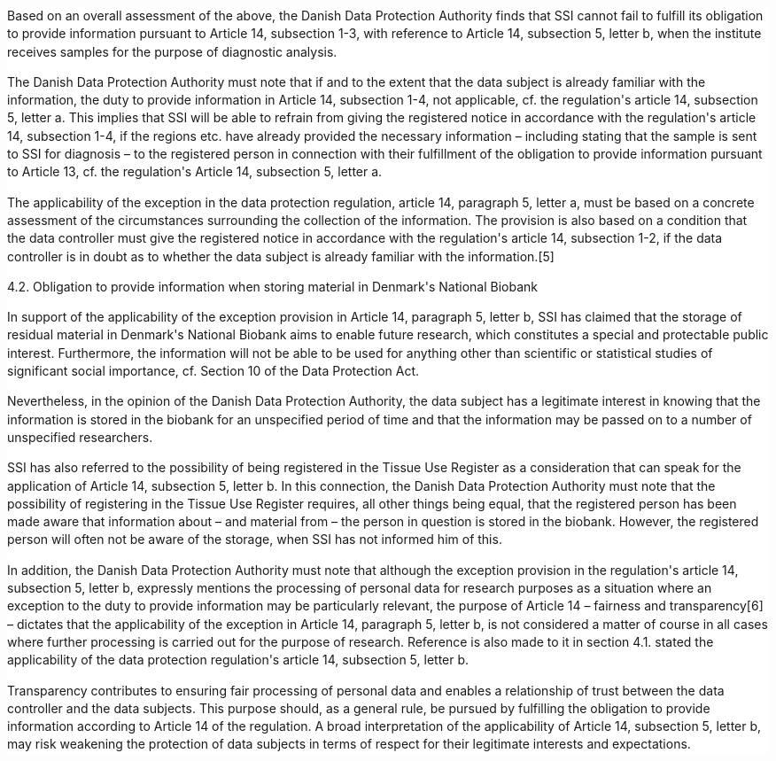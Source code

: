 Based on an overall assessment of the above, the Danish Data Protection Authority finds that SSI cannot fail to fulfill its obligation to provide information pursuant to Article 14, subsection 1-3, with reference to Article 14, subsection 5, letter b, when the institute receives samples for the purpose of diagnostic analysis.

The Danish Data Protection Authority must note that if and to the extent that the data subject is already familiar with the information, the duty to provide information in Article 14, subsection 1-4, not applicable, cf. the regulation's article 14, subsection 5, letter a. This implies that SSI will be able to refrain from giving the registered notice in accordance with the regulation's article 14, subsection 1-4, if the regions etc. have already provided the necessary information – including stating that the sample is sent to SSI for diagnosis – to the registered person in connection with their fulfillment of the obligation to provide information pursuant to Article 13, cf. the regulation's Article 14, subsection 5, letter a.

The applicability of the exception in the data protection regulation, article 14, paragraph 5, letter a, must be based on a concrete assessment of the circumstances surrounding the collection of the information. The provision is also based on a condition that the data controller must give the registered notice in accordance with the regulation's article 14, subsection 1-2, if the data controller is in doubt as to whether the data subject is already familiar with the information.\[5\]

4.2. Obligation to provide information when storing material in Denmark's National Biobank

In support of the applicability of the exception provision in Article 14, paragraph 5, letter b, SSI has claimed that the storage of residual material in Denmark's National Biobank aims to enable future research, which constitutes a special and protectable public interest. Furthermore, the information will not be able to be used for anything other than scientific or statistical studies of significant social importance, cf. Section 10 of the Data Protection Act.

Nevertheless, in the opinion of the Danish Data Protection Authority, the data subject has a legitimate interest in knowing that the information is stored in the biobank for an unspecified period of time and that the information may be passed on to a number of unspecified researchers.

SSI has also referred to the possibility of being registered in the Tissue Use Register as a consideration that can speak for the application of Article 14, subsection 5, letter b. In this connection, the Danish Data Protection Authority must note that the possibility of registering in the Tissue Use Register requires, all other things being equal, that the registered person has been made aware that information about – and material from – the person in question is stored in the biobank. However, the registered person will often not be aware of the storage, when SSI has not informed him of this.

In addition, the Danish Data Protection Authority must note that although the exception provision in the regulation's article 14, subsection 5, letter b, expressly mentions the processing of personal data for research purposes as a situation where an exception to the duty to provide information may be particularly relevant, the purpose of Article 14 – fairness and transparency\[6\] – dictates that the applicability of the exception in Article 14, paragraph 5, letter b, is not considered a matter of course in all cases where further processing is carried out for the purpose of research. Reference is also made to it in section 4.1. stated the applicability of the data protection regulation's article 14, subsection 5, letter b.

Transparency contributes to ensuring fair processing of personal data and enables a relationship of trust between the data controller and the data subjects. This purpose should, as a general rule, be pursued by fulfilling the obligation to provide information according to Article 14 of the regulation. A broad interpretation of the applicability of Article 14, subsection 5, letter b, may risk weakening the protection of data subjects in terms of respect for their legitimate interests and expectations.
